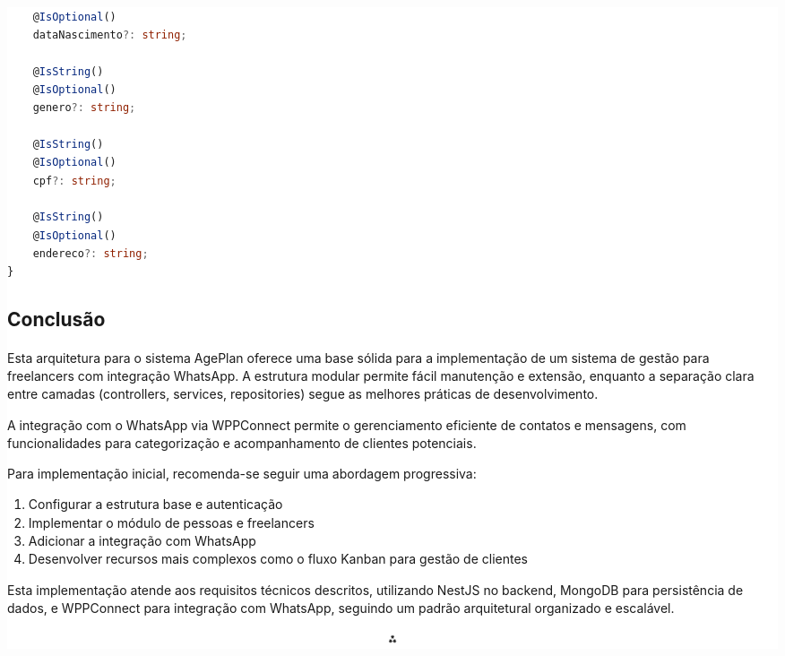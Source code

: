 ```typescript
    @IsOptional()
    dataNascimento?: string;

    @IsString()
    @IsOptional()
    genero?: string;

    @IsString()
    @IsOptional()
    cpf?: string;

    @IsString()
    @IsOptional()
    endereco?: string;
}
```

## Conclusão

Esta arquitetura para o sistema AgePlan oferece uma base sólida para a implementação de um sistema de gestão para
freelancers com integração WhatsApp. A estrutura modular permite fácil manutenção e extensão, enquanto a separação clara
entre camadas (controllers, services, repositories) segue as melhores práticas de desenvolvimento.

A integração com o WhatsApp via WPPConnect permite o gerenciamento eficiente de contatos e mensagens, com
funcionalidades para categorização e acompanhamento de clientes potenciais.

Para implementação inicial, recomenda-se seguir uma abordagem progressiva:

1. Configurar a estrutura base e autenticação
2. Implementar o módulo de pessoas e freelancers
3. Adicionar a integração com WhatsApp
4. Desenvolver recursos mais complexos como o fluxo Kanban para gestão de clientes

Esta implementação atende aos requisitos técnicos descritos, utilizando NestJS no backend, MongoDB para persistência de
dados, e WPPConnect para integração com WhatsApp, seguindo um padrão arquitetural organizado e escalável.

<div style="text-align: center">⁂</div>

[^1_1]: https://ppl-ai-file-upload.s3.amazonaws.com/web/direct-files/27973891/c268fa98-31b5-4383-b327-e1147351a5b2/Arquiteturas-e-Metodologias-de-Desenvolvimento_-Guiado.md

[^1_2]: https://www.youtube.com/watch?v=eRpBjIKwsrE


